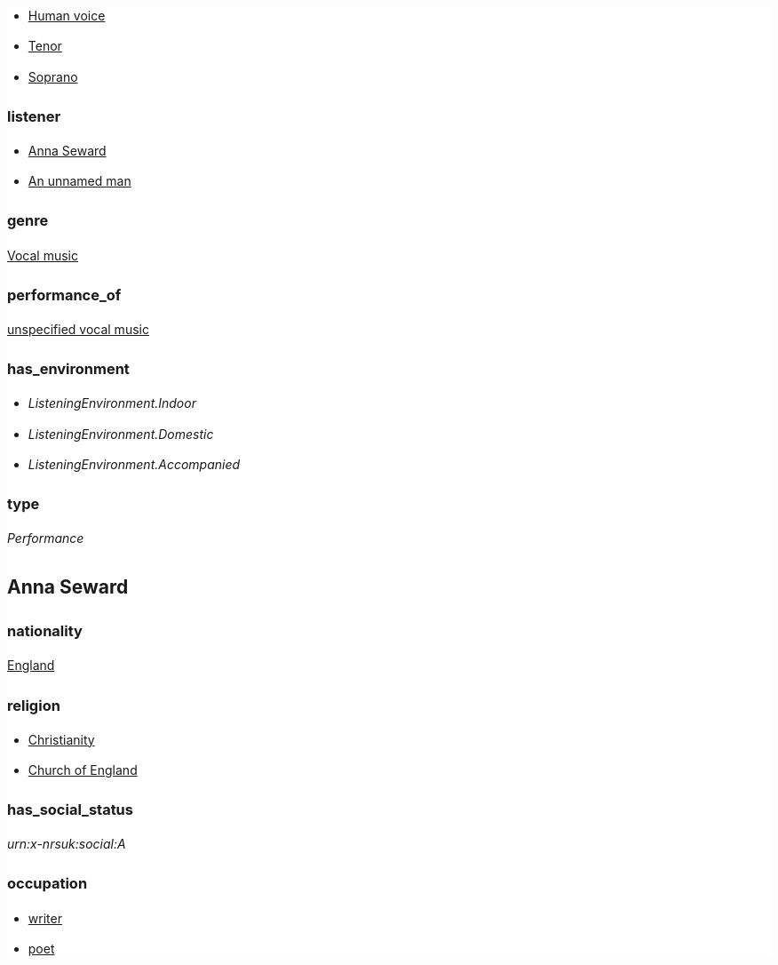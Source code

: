  - [Human voice](#Human-voice)

 - [Tenor](#Tenor)

 - [Soprano](#Soprano)

### listener

 - [Anna Seward](#Anna-Seward)

 - [An unnamed man](#An-unnamed-man)

### genre


[Vocal music](#Vocal-music)

### performance_of


[unspecified vocal music](#unspecified-vocal-music)

### has_environment

 - *ListeningEnvironment.Indoor*

 - *ListeningEnvironment.Domestic*

 - *ListeningEnvironment.Accompanied*

### type


*Performance*

## Anna Seward

### nationality


[England](#England)

### religion

 - [Christianity](#Christianity)

 - [Church of England](#Church-of-England)

### has_social_status


*urn:x-nrsuk:social:A*

### occupation

 - [writer](#writer)

 - [poet](#poet)
